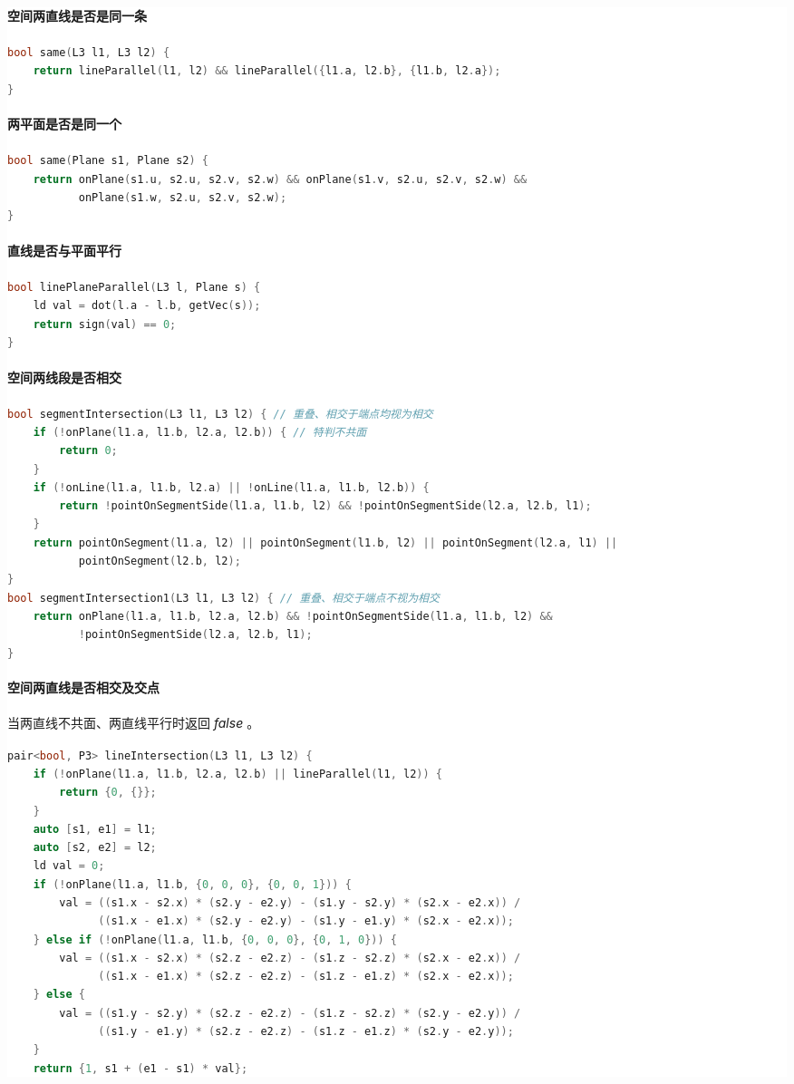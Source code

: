 #### 空间两直线是否是同一条

```c++
bool same(L3 l1, L3 l2) {
    return lineParallel(l1, l2) && lineParallel({l1.a, l2.b}, {l1.b, l2.a});
}
```

#### 两平面是否是同一个

```c++
bool same(Plane s1, Plane s2) {
    return onPlane(s1.u, s2.u, s2.v, s2.w) && onPlane(s1.v, s2.u, s2.v, s2.w) &&
           onPlane(s1.w, s2.u, s2.v, s2.w);
}
```

#### 直线是否与平面平行

```c++
bool linePlaneParallel(L3 l, Plane s) {
    ld val = dot(l.a - l.b, getVec(s));
    return sign(val) == 0;
}
```

#### 空间两线段是否相交

```c++
bool segmentIntersection(L3 l1, L3 l2) { // 重叠、相交于端点均视为相交
    if (!onPlane(l1.a, l1.b, l2.a, l2.b)) { // 特判不共面
        return 0;
    }
    if (!onLine(l1.a, l1.b, l2.a) || !onLine(l1.a, l1.b, l2.b)) {
        return !pointOnSegmentSide(l1.a, l1.b, l2) && !pointOnSegmentSide(l2.a, l2.b, l1);
    }
    return pointOnSegment(l1.a, l2) || pointOnSegment(l1.b, l2) || pointOnSegment(l2.a, l1) ||
           pointOnSegment(l2.b, l2);
}
bool segmentIntersection1(L3 l1, L3 l2) { // 重叠、相交于端点不视为相交
    return onPlane(l1.a, l1.b, l2.a, l2.b) && !pointOnSegmentSide(l1.a, l1.b, l2) &&
           !pointOnSegmentSide(l2.a, l2.b, l1);
}
```

#### 空间两直线是否相交及交点

当两直线不共面、两直线平行时返回 $false$ 。

```c++
pair<bool, P3> lineIntersection(L3 l1, L3 l2) {
    if (!onPlane(l1.a, l1.b, l2.a, l2.b) || lineParallel(l1, l2)) {
        return {0, {}};
    }
    auto [s1, e1] = l1;
    auto [s2, e2] = l2;
    ld val = 0;
    if (!onPlane(l1.a, l1.b, {0, 0, 0}, {0, 0, 1})) {
        val = ((s1.x - s2.x) * (s2.y - e2.y) - (s1.y - s2.y) * (s2.x - e2.x)) /
              ((s1.x - e1.x) * (s2.y - e2.y) - (s1.y - e1.y) * (s2.x - e2.x));
    } else if (!onPlane(l1.a, l1.b, {0, 0, 0}, {0, 1, 0})) {
        val = ((s1.x - s2.x) * (s2.z - e2.z) - (s1.z - s2.z) * (s2.x - e2.x)) /
              ((s1.x - e1.x) * (s2.z - e2.z) - (s1.z - e1.z) * (s2.x - e2.x));
    } else {
        val = ((s1.y - s2.y) * (s2.z - e2.z) - (s1.z - s2.z) * (s2.y - e2.y)) /
              ((s1.y - e1.y) * (s2.z - e2.z) - (s1.z - e1.z) * (s2.y - e2.y));
    }
    return {1, s1 + (e1 - s1) * val};
```